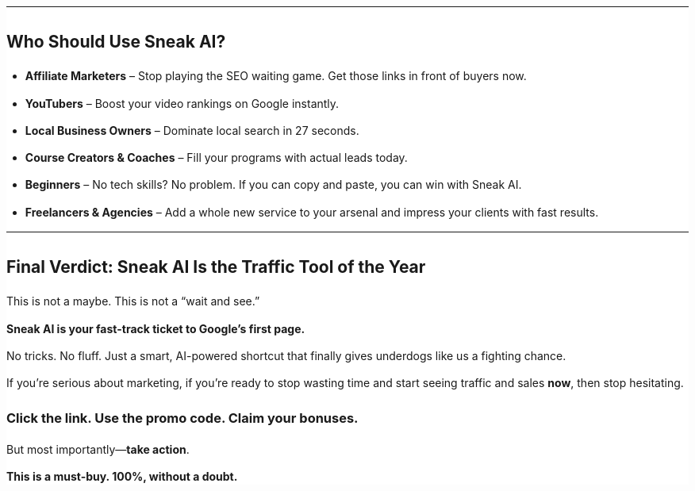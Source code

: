 
<hr class="" data-start="5292" data-end="5295" />

<h2 class="" data-start="5297" data-end="5324">Who Should Use Sneak AI?</h2>
<ul data-start="5326" data-end="5853">
 	<li class="" data-start="5326" data-end="5428">
<p class="" data-start="5328" data-end="5428"><strong data-start="5328" data-end="5351">Affiliate Marketers</strong> – Stop playing the SEO waiting game. Get those links in front of buyers now.</p>
</li>
 	<li class="" data-start="5429" data-end="5493">
<p class="" data-start="5431" data-end="5493"><strong data-start="5431" data-end="5444">YouTubers</strong> – Boost your video rankings on Google instantly.</p>
</li>
 	<li class="" data-start="5494" data-end="5560">
<p class="" data-start="5496" data-end="5560"><strong data-start="5496" data-end="5521">Local Business Owners</strong> – Dominate local search in 27 seconds.</p>
</li>
 	<li class="" data-start="5561" data-end="5638">
<p class="" data-start="5563" data-end="5638"><strong data-start="5563" data-end="5592">Course Creators &amp; Coaches</strong> – Fill your programs with actual leads today.</p>
</li>
 	<li class="" data-start="5639" data-end="5738">
<p class="" data-start="5641" data-end="5738"><strong data-start="5641" data-end="5654">Beginners</strong> – No tech skills? No problem. If you can copy and paste, you can win with Sneak AI.</p>
</li>
 	<li class="" data-start="5739" data-end="5853">
<p class="" data-start="5741" data-end="5853"><strong data-start="5741" data-end="5767">Freelancers &amp; Agencies</strong> – Add a whole new service to your arsenal and impress your clients with fast results.</p>
</li>
</ul>

<hr class="" data-start="5855" data-end="5858" />

<h2 class="" data-start="5860" data-end="5918">Final Verdict: Sneak AI Is the Traffic Tool of the Year</h2>
<p class="" data-start="5920" data-end="5970">This is not a maybe. This is not a “wait and see.”</p>
<p class="" data-start="5972" data-end="6034"><strong data-start="5972" data-end="6034">Sneak AI is your fast-track ticket to Google’s first page.</strong></p>
<p class="" data-start="6036" data-end="6146">No tricks. No fluff. Just a smart, AI-powered shortcut that finally gives underdogs like us a fighting chance.</p>
<p class="" data-start="6148" data-end="6285">If you’re serious about marketing, if you’re ready to stop wasting time and start seeing traffic and sales <strong data-start="6255" data-end="6262">now</strong>, then stop hesitating.</p>

<h3 class="" data-start="6287" data-end="6348">Click the link. Use the promo code. Claim your bonuses.</h3>
<p class="" data-start="6349" data-end="6386">But most importantly—<strong data-start="6370" data-end="6385">take action</strong>.</p>
<p class="" data-start="6388" data-end="6434"><strong data-start="6388" data-end="6434">This is a must-buy. 100%, without a doubt.</strong></p>

